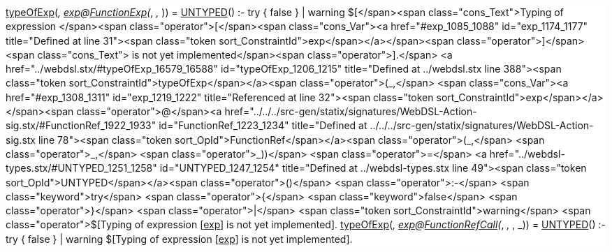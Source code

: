   <a href="../webdsl.stx/#typeOfExp_16579_16588" id="typeOfExp_1072_1081" title="Defined at ../webdsl.stx line 388"><span class="token sort_ConstraintId">typeOfExp</span></a><span class="operator">(_,</span> <span class="cons_Var"><a href="#exp_1174_1177" id="exp_1085_1088" title="Referenced at line 31"><span class="token sort_ConstraintId">exp</span></a></span><span class="operator">@</span><a href="../../../src-gen/statix/signatures/WebDSL-Action-sig.stx/#FunctionExp_1865_1876" id="FunctionExp_1089_1100" title="Defined at ../../../src-gen/statix/signatures/WebDSL-Action-sig.stx line 77"><span class="token sort_OpId">FunctionExp</span></a><span class="operator">(_,</span> <span class="operator">_,</span> <span class="operator">_))</span> <span class="operator">=</span> <a href="../webdsl-types.stx/#UNTYPED_1251_1258" id="UNTYPED_1113_1120" title="Defined at ../webdsl-types.stx line 49"><span class="token sort_OpId">UNTYPED</span></a><span class="operator">()</span> <span class="operator">:-</span> <span class="keyword">try</span> <span class="operator">{</span> <span class="keyword">false</span> <span class="operator">}</span> <span class="operator">|</span> <span class="token sort_ConstraintId">warning</span> <span class="operator">$[</span><span class="cons_Text">Typing of expression </span><span class="operator">[</span><span class="cons_Var"><a href="#exp_1085_1088" id="exp_1174_1177" title="Defined at line 31"><span class="token sort_ConstraintId">exp</span></a></span><span class="operator">]</span><span class="cons_Text"> is not yet implemented</span><span class="operator">].</span>
  <a href="../webdsl.stx/#typeOfExp_16579_16588" id="typeOfExp_1206_1215" title="Defined at ../webdsl.stx line 388"><span class="token sort_ConstraintId">typeOfExp</span></a><span class="operator">(_,</span> <span class="cons_Var"><a href="#exp_1308_1311" id="exp_1219_1222" title="Referenced at line 32"><span class="token sort_ConstraintId">exp</span></a></span><span class="operator">@</span><a href="../../../src-gen/statix/signatures/WebDSL-Action-sig.stx/#FunctionRef_1922_1933" id="FunctionRef_1223_1234" title="Defined at ../../../src-gen/statix/signatures/WebDSL-Action-sig.stx line 78"><span class="token sort_OpId">FunctionRef</span></a><span class="operator">(_,</span> <span class="operator">_,</span> <span class="operator">_))</span> <span class="operator">=</span> <a href="../webdsl-types.stx/#UNTYPED_1251_1258" id="UNTYPED_1247_1254" title="Defined at ../webdsl-types.stx line 49"><span class="token sort_OpId">UNTYPED</span></a><span class="operator">()</span> <span class="operator">:-</span> <span class="keyword">try</span> <span class="operator">{</span> <span class="keyword">false</span> <span class="operator">}</span> <span class="operator">|</span> <span class="token sort_ConstraintId">warning</span> <span class="operator">$[</span><span class="cons_Text">Typing of expression </span><span class="operator">[</span><span class="cons_Var"><a href="#exp_1219_1222" id="exp_1308_1311" title="Defined at line 32"><span class="token sort_ConstraintId">exp</span></a></span><span class="operator">]</span><span class="cons_Text"> is not yet implemented</span><span class="operator">].</span>
  <a href="../webdsl.stx/#typeOfExp_16579_16588" id="typeOfExp_1340_1349" title="Defined at ../webdsl.stx line 388"><span class="token sort_ConstraintId">typeOfExp</span></a><span class="operator">(_,</span> <span class="cons_Var"><a href="#exp_1449_1452" id="exp_1353_1356" title="Referenced at line 33"><span class="token sort_ConstraintId">exp</span></a></span><span class="operator">@</span><a href="../../../src-gen/statix/signatures/WebDSL-Action-sig.stx/#FunctionRefCall_1976_1991" id="FunctionRefCall_1357_1372" title="Defined at ../../../src-gen/statix/signatures/WebDSL-Action-sig.stx line 79"><span class="token sort_OpId">FunctionRefCall</span></a><span class="operator">(_,</span> <span class="operator">_,</span> <span class="operator">_,</span> <span class="operator">_))</span> <span class="operator">=</span> <a href="../webdsl-types.stx/#UNTYPED_1251_1258" id="UNTYPED_1388_1395" title="Defined at ../webdsl-types.stx line 49"><span class="token sort_OpId">UNTYPED</span></a><span class="operator">()</span> <span class="operator">:-</span> <span class="keyword">try</span> <span class="operator">{</span> <span class="keyword">false</span> <span class="operator">}</span> <span class="operator">|</span> <span class="token sort_ConstraintId">warning</span> <span class="operator">$[</span><span class="cons_Text">Typing of expression </span><span class="operator">[</span><span class="cons_Var"><a href="#exp_1353_1356" id="exp_1449_1452" title="Defined at line 33"><span class="token sort_ConstraintId">exp</span></a></span><span class="operator">]</span><span class="cons_Text"> is not yet implemented</span><span class="operator">].</span>

[pdmosses/webdsl-statix/webdslstatix/trans/static-semantics/webdsl-actions.stx]: https://github.com/pdmosses/webdsl-statix/blob/master/webdslstatix/trans/static-semantics/webdsl-actions.stx "The source file on GitHub"